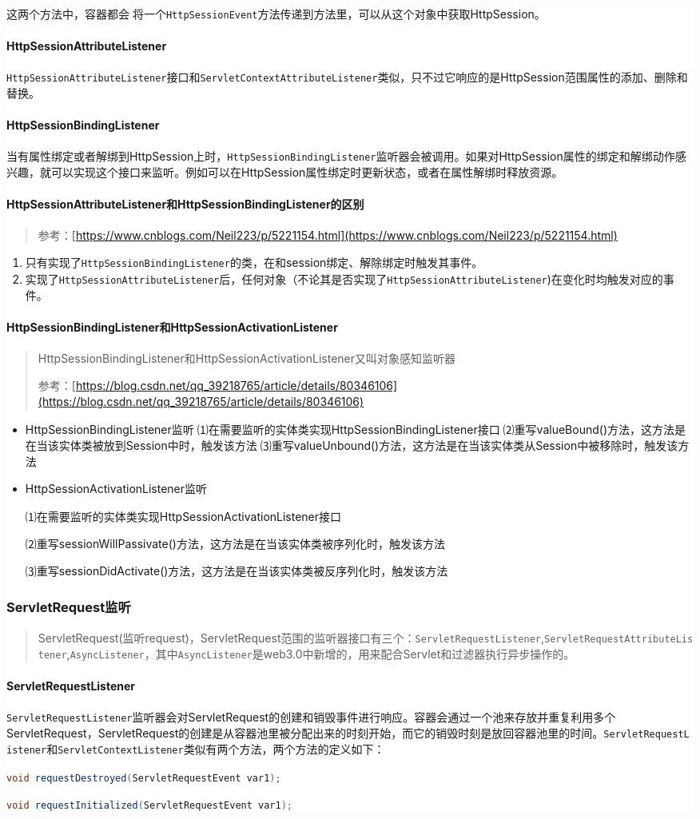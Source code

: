 这两个方法中，容器都会 将一个`HttpSessionEvent`方法传递到方法里，可以从这个对象中获取HttpSession。

#### HttpSessionAttributeListener

`HttpSessionAttributeListener`接口和`ServletContextAttributeListener`类似，只不过它响应的是HttpSession范围属性的添加、删除和替换。

#### HttpSessionBindingListener

当有属性绑定或者解绑到HttpSession上时，`HttpSessionBindingListener`监听器会被调用。如果对HttpSession属性的绑定和解绑动作感兴趣，就可以实现这个接口来监听。例如可以在HttpSession属性绑定时更新状态，或者在属性解绑时释放资源。

#### HttpSessionAttributeListener和HttpSessionBindingListener的区别

> 参考：[https://www.cnblogs.com/Neil223/p/5221154.html](https://www.cnblogs.com/Neil223/p/5221154.html)

1. 只有实现了`HttpSessionBindingListener`的类，在和session绑定、解除绑定时触发其事件。
2. 实现了`HttpSessionAttributeListener`后，任何对象（不论其是否实现了`HttpSessionAttributeListener`)在变化时均触发对应的事件。

#### HttpSessionBindingListener和HttpSessionActivationListener

> HttpSessionBindingListener和HttpSessionActivationListener又叫对象感知监听器
>
> 参考：[https://blog.csdn.net/qq_39218765/article/details/80346106](https://blog.csdn.net/qq_39218765/article/details/80346106)

- HttpSessionBindingListener监听 
  ⑴在需要监听的实体类实现HttpSessionBindingListener接口 
  ⑵重写valueBound()方法，这方法是在当该实体类被放到Session中时，触发该方法 
  ⑶重写valueUnbound()方法，这方法是在当该实体类从Session中被移除时，触发该方法 

- HttpSessionActivationListener监听 

  ⑴在需要监听的实体类实现HttpSessionActivationListener接口 

  ⑵重写sessionWillPassivate()方法，这方法是在当该实体类被序列化时，触发该方法 

  ⑶重写sessionDidActivate()方法，这方法是在当该实体类被反序列化时，触发该方法

### ServletRequest监听

> ServletRequest(监听request)，ServletRequest范围的监听器接口有三个：`ServletRequestListener`,`ServletRequestAttributeListener`,`AsyncListener`，其中`AsyncListener`是web3.0中新增的，用来配合Servlet和过滤器执行异步操作的。

#### ServletRequestListener

`ServletRequestListener`监听器会对ServletRequest的创建和销毁事件进行响应。容器会通过一个池来存放并重复利用多个ServletRequest，ServletRequest的创建是从容器池里被分配出来的时刻开始，而它的销毁时刻是放回容器池里的时间。`ServletRequestListener`和`ServletContextListener`类似有两个方法，两个方法的定义如下：

```java
void requestDestroyed(ServletRequestEvent var1);
```

```java
void requestInitialized(ServletRequestEvent var1);
```
